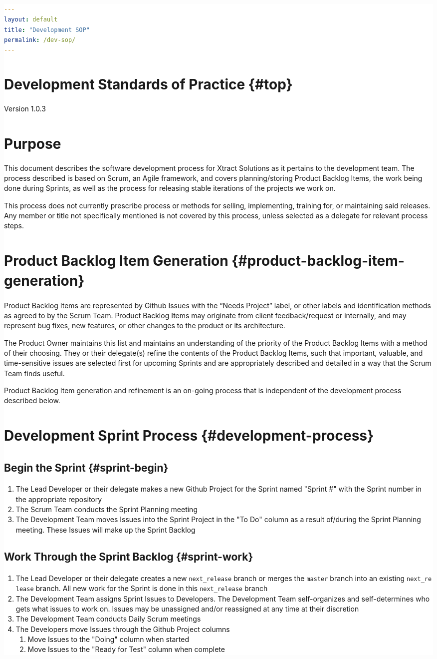 ```yaml
---
layout: default
title: "Development SOP"
permalink: /dev-sop/
---
```


# Development Standards of Practice {#top}

Version 1.0.3

# Purpose
This document describes the software development process for Xtract Solutions as it pertains to the development team. The process described is based on Scrum, an Agile framework, and covers planning/storing Product Backlog Items, the work being done during Sprints, as well as the process for releasing stable iterations of the projects we work on. 

This process does not currently prescribe process or methods for selling, implementing, training for, or maintaining said releases. Any member or title not specifically mentioned is not covered by this process, unless selected as a delegate for relevant process steps.

# Product Backlog Item Generation {#product-backlog-item-generation}
Product Backlog Items are represented by Github Issues with the “Needs Project” label, or other labels and identification methods as agreed to by the Scrum Team. Product Backlog Items may originate from client feedback/request or internally, and may represent bug fixes, new features, or other changes to the product or its architecture.

The Product Owner maintains this list and maintains an understanding of the priority of the Product Backlog Items with a method of their choosing. They or their delegate(s) refine the contents of the Product Backlog Items, such that important, valuable, and time-sensitive issues are selected first for upcoming Sprints and are appropriately described and detailed in a way that the Scrum Team finds useful.

Product Backlog Item generation and refinement is an on-going process that is independent of the development process described below.

# Development Sprint Process {#development-process}

## Begin the Sprint {#sprint-begin}
1. The Lead Developer or their delegate makes a new Github Project for the Sprint named "Sprint #" with the Sprint number in the appropriate repository
2. The Scrum Team conducts the Sprint Planning meeting
3. The Development Team moves Issues into the Sprint Project in the "To Do" column as a result of/during the Sprint Planning meeting. These Issues will make up the Sprint Backlog

## Work Through the Sprint Backlog {#sprint-work}
1. The Lead Developer or their delegate creates a new `next_release` branch or merges the `master` branch into an existing `next_release` branch. All new work for the Sprint is done in this `next_release` branch
2. The Development Team assigns Sprint Issues to Developers. The Development Team self-organizes and self-determines who gets what issues to work on. Issues may be unassigned and/or reassigned at any time at their discretion
3. The Development Team conducts Daily Scrum meetings
4. The Developers move Issues through the Github Project columns
   1. Move Issues to the "Doing" column when started
   2. Move Issues to the "Ready for Test" column when complete